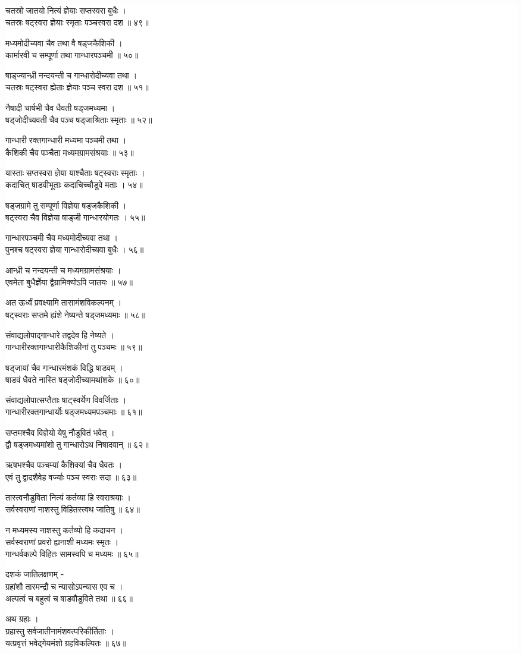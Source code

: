 चतस्रो जातयो नित्यं ज्ञेयाः सप्तस्वरा बुधैः ।  
चतस्रः षट्स्वरा ज्ञेयाः स्मृताः पञ्चस्वरा दश ॥ ४९॥  
  
मध्यमोदीच्यवा चैव तथा वै षड्जकैशिकी ।  
कार्मारवी च सम्पूर्णा तथा गान्धारपञ्चमी ॥ ५०॥  
  
षाड्ज्यान्ध्री नन्दयन्ती च गान्धारोदीच्यवा तथा ।  
चतस्रः षट्स्वरा ह्येताः ज्ञेयाः पञ्च स्वरा दश ॥ ५१॥  
  
नैषादी चार्षभी  चैव धैवती षड्जमध्यमा ।  
षड्जोदीच्यवती चैव पञ्च षड्जाश्रिताः स्मृताः ॥ ५२॥  
  
गान्धारी रक्तगान्धारी मध्यमा पञ्चमी तथा ।  
कैशिकी चैव पञ्चैता मध्यमग्रामसंश्रयाः ॥ ५३॥  
  
यास्ताः सप्तस्वरा ज्ञेया याश्चैताः षट्स्वराः स्मृताः ।  
कदाचित् षाडवीभूताः कदाचिच्चौडुवे मताः । ५४॥  
  
षड्जग्रामे तु सम्पूर्णा विज्ञेया षड्जकैशिकी ।  
षट्स्वरा चैव विज्ञेया षाड्जी गान्धारयोगतः । ५५॥  
  
गान्धारपञ्चमी चैव मध्यमोदीच्यवा तथा ।  
पुनश्च षट्स्वरा ज्ञेया गान्धारोदीच्यवा बुधैः । ५६॥  
  
आन्ध्री च नन्दयन्ती च मध्यमग्रामसंश्रयाः ।  
एवमेता बुधैर्ज्ञेया द्वैग्रामिक्योऽपि जातयः ॥ ५७॥  
  
अत ऊर्ध्वं प्रवक्ष्यामि तासामंशविकल्पनम् ।  
षट्स्वराः सप्तमे ह्यंशे नेष्यन्ते षड्जमध्यमाः ॥ ५८॥  
  
संवाद्यलोपाद्गान्धारे तद्वदेव हि नेष्यते ।  
गान्धारीरक्तगान्धारीकैशिकीनां तु पञ्चमः ॥ ५९॥  
  
षड्जायां चैव गान्धारमंशकं विद्धि षाडवम् ।  
षाडवं धैवते नास्ति षड्जोदीच्यामथांशके ॥ ६०॥  
  
संवाद्यलोपात्सप्तैताः षाट्स्वर्येण विवर्जिताः ।  
गान्धारीरक्तगान्धार्योः षड्जमध्यमपञ्चमाः ॥ ६१॥  
  
सप्तमश्चैव विज्ञेयो येषु नौडुवितं भवेत् ।  
द्वौ षड्जमध्यमांशो तु गान्धारोऽथ निषादवान् ॥ ६२॥  
  
ऋषभश्चैव पञ्चम्यां कैशिक्यां चैव धैवतः ।  
एवं तु द्वादशैवेह वर्ज्याः पञ्च स्वराः सदा ॥ ६३॥  
  
तास्त्वनौडुविता नित्यं कर्तव्या हि स्वराश्रयाः ।  
सर्वस्वराणां नाशस्तु विहितस्त्वथ जातिषु ॥ ६४॥  
  
न मध्यमस्य नाशस्तु कर्तव्यो हि कदाचन ।  
सर्वस्वराणां प्रवरो ह्यनाशी मध्यमः स्मृतः ।  
गान्धर्वकल्पे विहितः सामस्वपि च मध्यमः ॥ ६५॥  
  
दशकं जातिलक्षणम् -  
ग्रहांशौ तारमन्द्रौ च न्यासोऽपन्यास एव च ।  
अल्पत्वं च बहुत्वं च षाडवौडुविते तथा ॥ ६६॥  
  
अथ ग्रहाः ।  
ग्रहास्तु सर्वजातीनामंशवत्परिकीर्तिताः ।  
यत्प्रवृत्तं भवेद्गेयमंशो ग्रहविकल्पितः ॥ ६७॥  
  